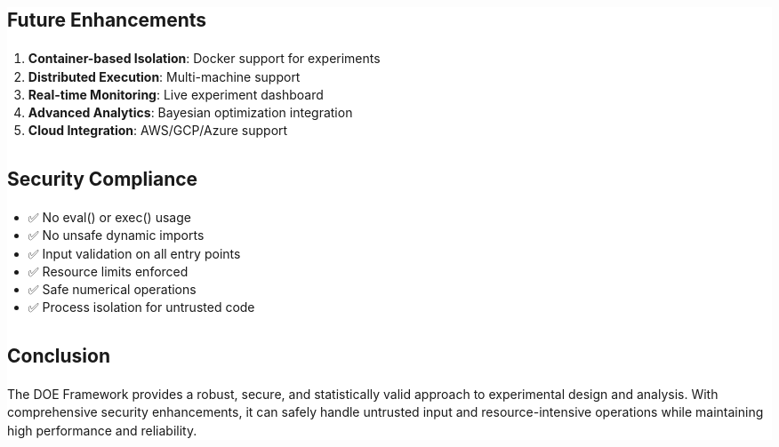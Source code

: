 ## Future Enhancements

1. **Container-based Isolation**: Docker support for experiments
2. **Distributed Execution**: Multi-machine support
3. **Real-time Monitoring**: Live experiment dashboard
4. **Advanced Analytics**: Bayesian optimization integration
5. **Cloud Integration**: AWS/GCP/Azure support

## Security Compliance

- ✅ No eval() or exec() usage
- ✅ No unsafe dynamic imports
- ✅ Input validation on all entry points
- ✅ Resource limits enforced
- ✅ Safe numerical operations
- ✅ Process isolation for untrusted code

## Conclusion

The DOE Framework provides a robust, secure, and statistically valid approach to experimental design and analysis. With comprehensive security enhancements, it can safely handle untrusted input and resource-intensive operations while maintaining high performance and reliability.